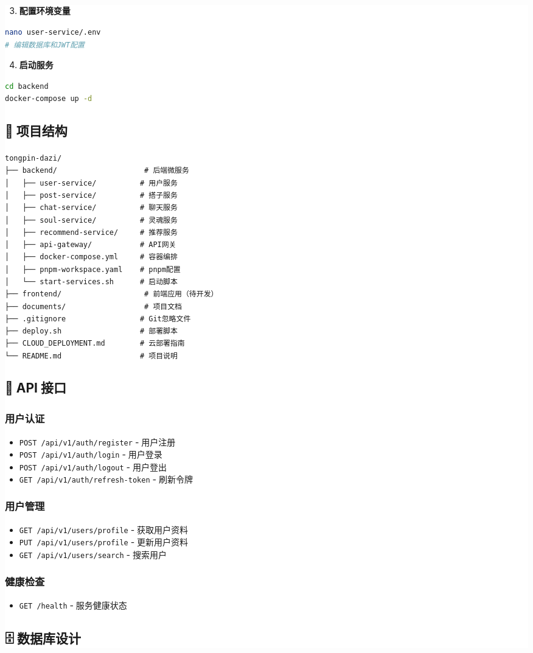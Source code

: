 3. **配置环境变量**
```bash
nano user-service/.env
# 编辑数据库和JWT配置
```

4. **启动服务**
```bash
cd backend
docker-compose up -d
```

## 📁 项目结构

```
tongpin-dazi/
├── backend/                    # 后端微服务
│   ├── user-service/          # 用户服务
│   ├── post-service/          # 搭子服务
│   ├── chat-service/          # 聊天服务
│   ├── soul-service/          # 灵魂服务
│   ├── recommend-service/     # 推荐服务
│   ├── api-gateway/           # API网关
│   ├── docker-compose.yml     # 容器编排
│   ├── pnpm-workspace.yaml    # pnpm配置
│   └── start-services.sh      # 启动脚本
├── frontend/                   # 前端应用（待开发）
├── documents/                  # 项目文档
├── .gitignore                 # Git忽略文件
├── deploy.sh                  # 部署脚本
├── CLOUD_DEPLOYMENT.md        # 云部署指南
└── README.md                  # 项目说明
```

## 🔧 API 接口

### 用户认证
- `POST /api/v1/auth/register` - 用户注册
- `POST /api/v1/auth/login` - 用户登录
- `POST /api/v1/auth/logout` - 用户登出
- `GET /api/v1/auth/refresh-token` - 刷新令牌

### 用户管理
- `GET /api/v1/users/profile` - 获取用户资料
- `PUT /api/v1/users/profile` - 更新用户资料
- `GET /api/v1/users/search` - 搜索用户

### 健康检查
- `GET /health` - 服务健康状态

## 🗄️ 数据库设计
